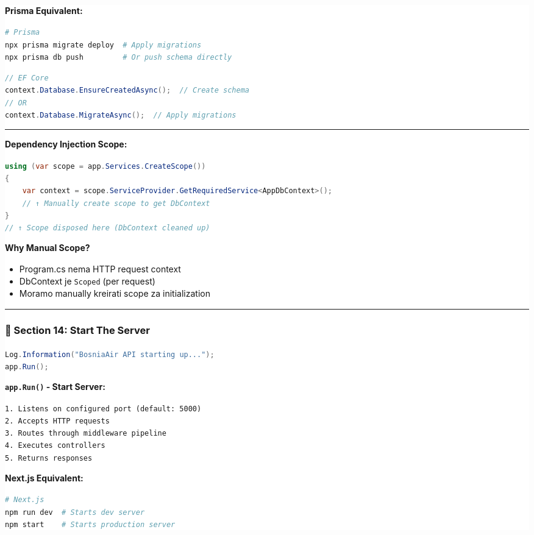 **Prisma Equivalent:**

```bash
# Prisma
npx prisma migrate deploy  # Apply migrations
npx prisma db push         # Or push schema directly
```

```csharp
// EF Core
context.Database.EnsureCreatedAsync();  // Create schema
// OR
context.Database.MigrateAsync();  // Apply migrations
```

---

**Dependency Injection Scope:**

```csharp
using (var scope = app.Services.CreateScope())
{
    var context = scope.ServiceProvider.GetRequiredService<AppDbContext>();
    // ↑ Manually create scope to get DbContext
}
// ↑ Scope disposed here (DbContext cleaned up)
```

**Why Manual Scope?**
- Program.cs nema HTTP request context
- DbContext je `Scoped` (per request)
- Moramo manually kreirati scope za initialization

---

### **🚀 Section 14: Start The Server**

```csharp
Log.Information("BosniaAir API starting up...");
app.Run();
```

**`app.Run()` - Start Server:**

```
1. Listens on configured port (default: 5000)
2. Accepts HTTP requests
3. Routes through middleware pipeline
4. Executes controllers
5. Returns responses
```

**Next.js Equivalent:**

```bash
# Next.js
npm run dev  # Starts dev server
npm start    # Starts production server
```
